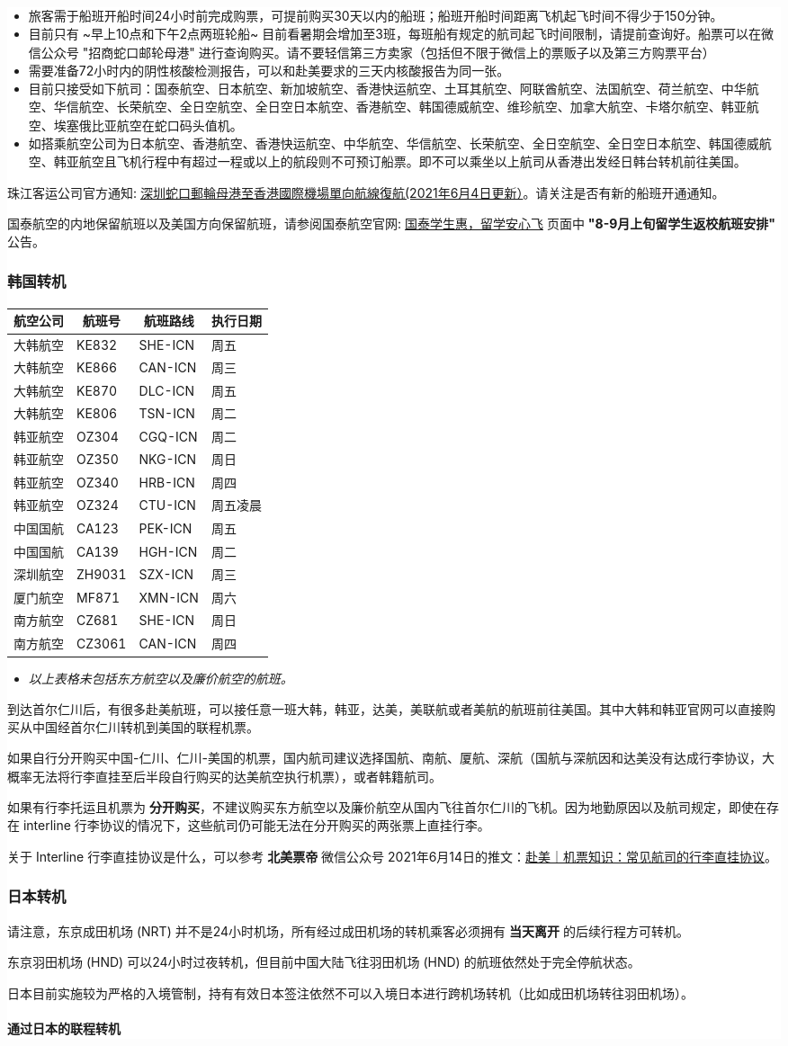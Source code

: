 * 旅客需于船班开船时间24小时前完成购票，可提前购买30天以内的船班；船班开船时间距离飞机起飞时间不得少于150分钟。
* 目前只有 ~早上10点和下午2点两班轮船~ 目前看暑期会增加至3班，每班船有规定的航司起飞时间限制，请提前查询好。船票可以在微信公众号 "招商蛇口邮轮母港" 进行查询购买。请不要轻信第三方卖家（包括但不限于微信上的票贩子以及第三方购票平台）
* 需要准备72小时内的阴性核酸检测报告，可以和赴美要求的三天内核酸报告为同一张。
* 目前只接受如下航司：国泰航空、日本航空、新加坡航空、香港快运航空、土耳其航空、阿联酋航空、法国航空、荷兰航空、中华航空、华信航空、长荣航空、全日空航空、全日空日本航空、香港航空、韩国德威航空、维珍航空、加拿大航空、卡塔尔航空、韩亚航空、埃塞俄比亚航空在蛇口码头值机。
* 如搭乘航空公司为日本航空、香港航空、香港快运航空、中华航空、华信航空、长荣航空、全日空航空、全日空日本航空、韩国德威航空、韩亚航空且飞机行程中有超过一程或以上的航段则不可预订船票。即不可以乘坐以上航司从香港出发经日韩台转机前往美国。

珠江客运公司官方通知: [深圳蛇口郵輪母港至香港國際機場單向航線復航(2021年6月4日更新）](http://www.cksp.com.hk/zh-HK/over_view/news/2c9fd92d73fcf61b017567f41ae9011d)。请关注是否有新的船班开通通知。

国泰航空的内地保留航班以及美国方向保留航班，请参阅国泰航空官网: [国泰学生惠，留学安心飞](https://www.cathaypacific.com/cx/sc_CN/offers/flight/student-fare-2021.html) 页面中 **"8-9月上旬留学生返校航班安排"** 公告。

### 韩国转机

航空公司 | 航班号 | 航班路线 | 执行日期
--- | --- | --- | ---
大韩航空 | KE832 | SHE-ICN | 周五
大韩航空 | KE866 | CAN-ICN | 周三
大韩航空 | KE870 | DLC-ICN | 周五
大韩航空 | KE806 | TSN-ICN | 周二
韩亚航空 | OZ304 | CGQ-ICN | 周二
韩亚航空 | OZ350 | NKG-ICN | 周日
韩亚航空 | OZ340 | HRB-ICN | 周四
韩亚航空 | OZ324 | CTU-ICN | 周五凌晨
中国国航 | CA123 | PEK-ICN | 周五
中国国航 | CA139 | HGH-ICN | 周二
深圳航空 | ZH9031 | SZX-ICN | 周三
厦门航空 | MF871 | XMN-ICN | 周六
南方航空 | CZ681 | SHE-ICN | 周日
南方航空 | CZ3061 | CAN-ICN | 周四

*  *以上表格未包括东方航空以及廉价航空的航班。*

到达首尔仁川后，有很多赴美航班，可以接任意一班大韩，韩亚，达美，美联航或者美航的航班前往美国。其中大韩和韩亚官网可以直接购买从中国经首尔仁川转机到美国的联程机票。

如果自行分开购买中国-仁川、仁川-美国的机票，国内航司建议选择国航、南航、厦航、深航（国航与深航因和达美没有达成行李协议，大概率无法将行李直挂至后半段自行购买的达美航空执行机票），或者韩籍航司。

如果有行李托运且机票为 **分开购买**，不建议购买东方航空以及廉价航空从国内飞往首尔仁川的飞机。因为地勤原因以及航司规定，即使在存在 interline 行李协议的情况下，这些航司仍可能无法在分开购买的两张票上直挂行李。

关于 Interline 行李直挂协议是什么，可以参考 **北美票帝** 微信公众号 2021年6月14日的推文：[赴美｜机票知识：常见航司的行李直挂协议](https://mp.weixin.qq.com/s/zX8tH_ali1HUIBnyfiusVw)。

### 日本转机

请注意，东京成田机场 (NRT) 并不是24小时机场，所有经过成田机场的转机乘客必须拥有 **当天离开** 的后续行程方可转机。

东京羽田机场 (HND) 可以24小时过夜转机，但目前中国大陆飞往羽田机场 (HND) 的航班依然处于完全停航状态。

日本目前实施较为严格的入境管制，持有有效日本签注依然不可以入境日本进行跨机场转机（比如成田机场转往羽田机场）。

#### 通过日本的联程转机
